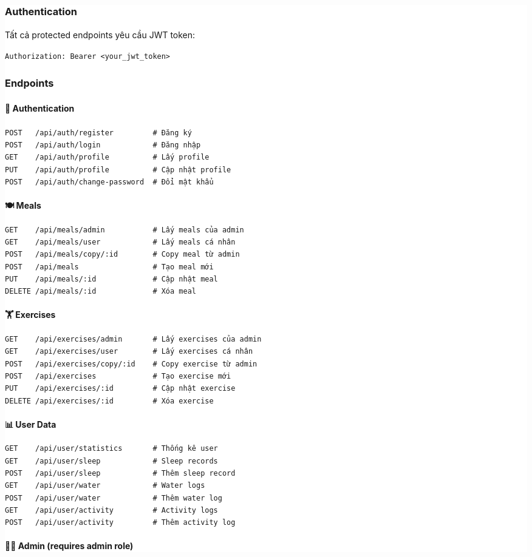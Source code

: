 ### Authentication

Tất cả protected endpoints yêu cầu JWT token:

```
Authorization: Bearer <your_jwt_token>
```

### Endpoints

#### 🔐 Authentication

```http
POST   /api/auth/register         # Đăng ký
POST   /api/auth/login            # Đăng nhập
GET    /api/auth/profile          # Lấy profile
PUT    /api/auth/profile          # Cập nhật profile
POST   /api/auth/change-password  # Đổi mật khẩu
```

#### 🍽️ Meals

```http
GET    /api/meals/admin           # Lấy meals của admin
GET    /api/meals/user            # Lấy meals cá nhân
POST   /api/meals/copy/:id        # Copy meal từ admin
POST   /api/meals                 # Tạo meal mới
PUT    /api/meals/:id             # Cập nhật meal
DELETE /api/meals/:id             # Xóa meal
```

#### 🏋️ Exercises

```http
GET    /api/exercises/admin       # Lấy exercises của admin
GET    /api/exercises/user        # Lấy exercises cá nhân
POST   /api/exercises/copy/:id    # Copy exercise từ admin
POST   /api/exercises             # Tạo exercise mới
PUT    /api/exercises/:id         # Cập nhật exercise
DELETE /api/exercises/:id         # Xóa exercise
```

#### 📊 User Data

```http
GET    /api/user/statistics       # Thống kê user
GET    /api/user/sleep            # Sleep records
POST   /api/user/sleep            # Thêm sleep record
GET    /api/user/water            # Water logs
POST   /api/user/water            # Thêm water log
GET    /api/user/activity         # Activity logs
POST   /api/user/activity         # Thêm activity log
```

#### 👨‍💼 Admin (requires admin role)
